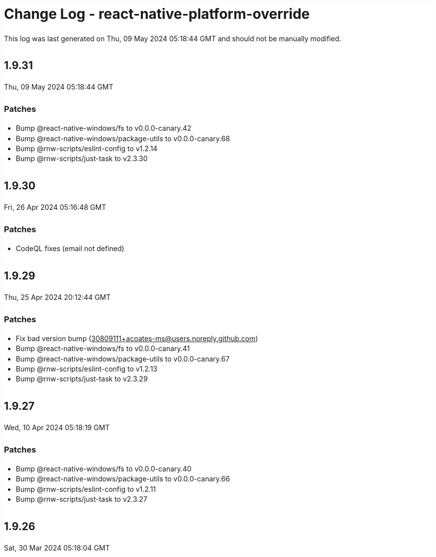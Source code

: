 # Change Log - react-native-platform-override

This log was last generated on Thu, 09 May 2024 05:18:44 GMT and should not be manually modified.



## 1.9.31

Thu, 09 May 2024 05:18:44 GMT

### Patches

- Bump @react-native-windows/fs to v0.0.0-canary.42
- Bump @react-native-windows/package-utils to v0.0.0-canary.68
- Bump @rnw-scripts/eslint-config to v1.2.14
- Bump @rnw-scripts/just-task to v2.3.30

## 1.9.30

Fri, 26 Apr 2024 05:16:48 GMT

### Patches

- CodeQL fixes (email not defined)

## 1.9.29

Thu, 25 Apr 2024 20:12:44 GMT

### Patches

- Fix bad version bump (30809111+acoates-ms@users.noreply.github.com)
- Bump @react-native-windows/fs to v0.0.0-canary.41
- Bump @react-native-windows/package-utils to v0.0.0-canary.67
- Bump @rnw-scripts/eslint-config to v1.2.13
- Bump @rnw-scripts/just-task to v2.3.29

## 1.9.27

Wed, 10 Apr 2024 05:18:19 GMT

### Patches

- Bump @react-native-windows/fs to v0.0.0-canary.40
- Bump @react-native-windows/package-utils to v0.0.0-canary.66
- Bump @rnw-scripts/eslint-config to v1.2.11
- Bump @rnw-scripts/just-task to v2.3.27

## 1.9.26

Sat, 30 Mar 2024 05:18:04 GMT
